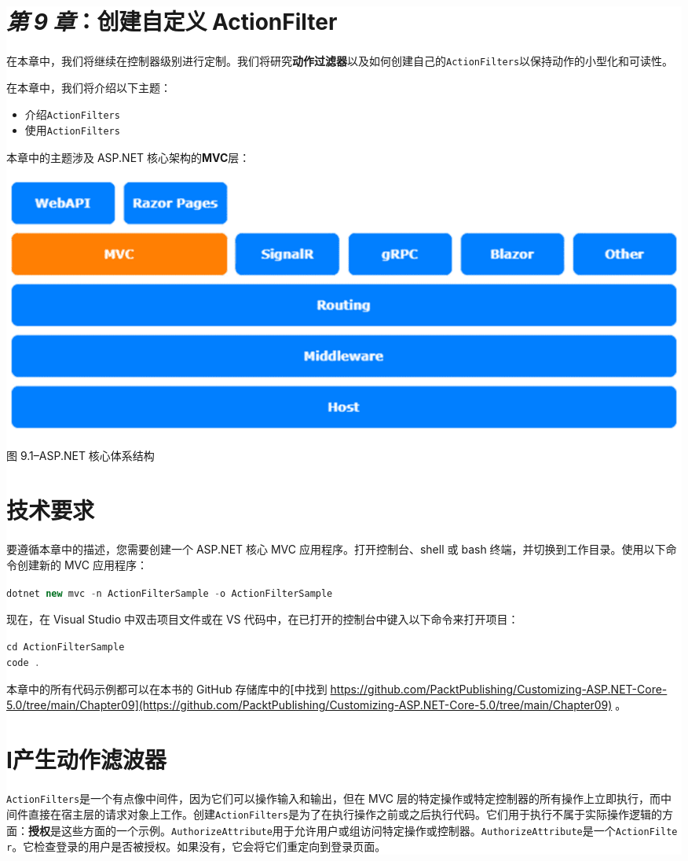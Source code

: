 # *第 9 章*：创建自定义 ActionFilter

在本章中，我们将继续在控制器级别进行定制。我们将研究**动作过滤器**以及如何创建自己的`ActionFilters`以保持动作的小型化和可读性。

在本章中，我们将介绍以下主题：

*   介绍`ActionFilters`
*   使用`ActionFilters`

本章中的主题涉及 ASP.NET 核心架构的**MVC**层：

![Figure 9.1 – ASP.NET Core architecture ](img/Figure_9.1_B17133.jpg)

图 9.1–ASP.NET 核心体系结构

# 技术要求

要遵循本章中的描述，您需要创建一个 ASP.NET 核心 MVC 应用程序。打开控制台、shell 或 bash 终端，并切换到工作目录。使用以下命令创建新的 MVC 应用程序：

```cs
dotnet new mvc -n ActionFilterSample -o ActionFilterSample
```

现在，在 Visual Studio 中双击项目文件或在 VS 代码中，在已打开的控制台中键入以下命令来打开项目：

```cs
cd ActionFilterSample
code .
```

本章中的所有代码示例都可以在本书的 GitHub 存储库中的[中找到 https://github.com/PacktPublishing/Customizing-ASP.NET-Core-5.0/tree/main/Chapter09](https://github.com/PacktPublishing/Customizing-ASP.NET-Core-5.0/tree/main/Chapter09) 。

# I产生动作滤波器

`ActionFilters`是一个有点像中间件，因为它们可以操作输入和输出，但在 MVC 层的特定操作或特定控制器的所有操作上立即执行，而中间件直接在宿主层的请求对象上工作。创建`ActionFilters`是为了在执行操作之前或之后执行代码。它们用于执行不属于实际操作逻辑的方面：**授权**是这些方面的一个示例。`AuthorizeAttribute`用于允许用户或组访问特定操作或控制器。`AuthorizeAttribute`是一个`ActionFilter`。它检查登录的用户是否被授权。如果没有，它会将它们重定向到登录页面。
